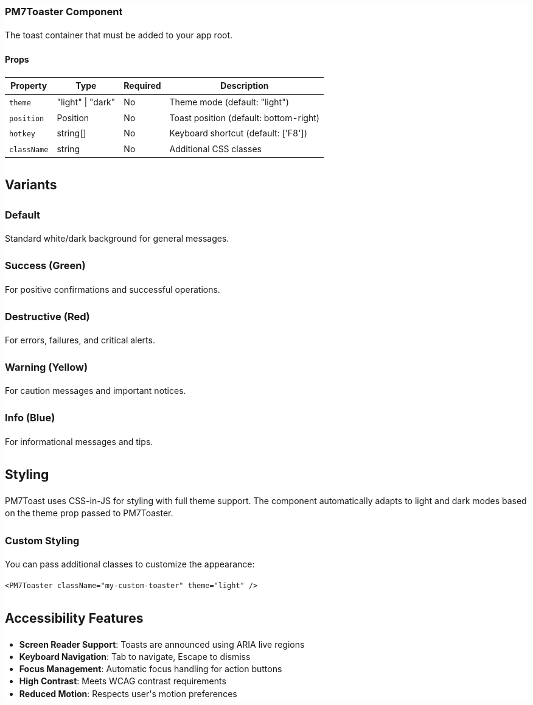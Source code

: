 ### PM7Toaster Component

The toast container that must be added to your app root.

#### Props

| Property | Type | Required | Description |
|----------|------|----------|-------------|
| `theme` | "light" \| "dark" | No | Theme mode (default: "light") |
| `position` | Position | No | Toast position (default: bottom-right) |
| `hotkey` | string[] | No | Keyboard shortcut (default: ['F8']) |
| `className` | string | No | Additional CSS classes |

## Variants

### Default
Standard white/dark background for general messages.

### Success (Green)
For positive confirmations and successful operations.

### Destructive (Red)
For errors, failures, and critical alerts.

### Warning (Yellow)
For caution messages and important notices.

### Info (Blue)
For informational messages and tips.

## Styling

PM7Toast uses CSS-in-JS for styling with full theme support. The component automatically adapts to light and dark modes based on the theme prop passed to PM7Toaster.

### Custom Styling

You can pass additional classes to customize the appearance:

```tsx
<PM7Toaster className="my-custom-toaster" theme="light" />
```

## Accessibility Features

- **Screen Reader Support**: Toasts are announced using ARIA live regions
- **Keyboard Navigation**: Tab to navigate, Escape to dismiss
- **Focus Management**: Automatic focus handling for action buttons
- **High Contrast**: Meets WCAG contrast requirements
- **Reduced Motion**: Respects user's motion preferences
